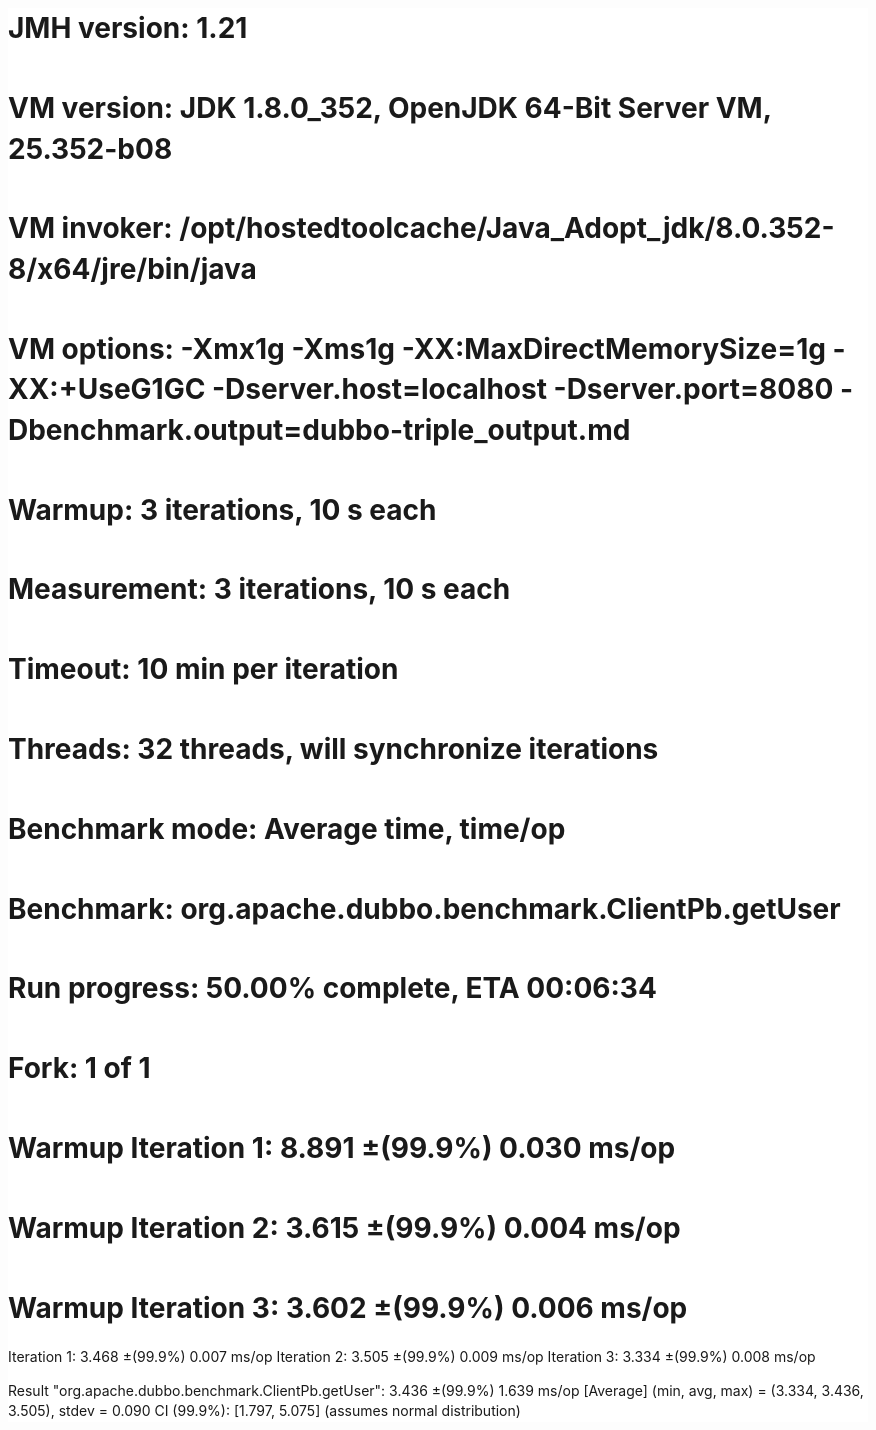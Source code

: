 
# JMH version: 1.21
# VM version: JDK 1.8.0_352, OpenJDK 64-Bit Server VM, 25.352-b08
# VM invoker: /opt/hostedtoolcache/Java_Adopt_jdk/8.0.352-8/x64/jre/bin/java
# VM options: -Xmx1g -Xms1g -XX:MaxDirectMemorySize=1g -XX:+UseG1GC -Dserver.host=localhost -Dserver.port=8080 -Dbenchmark.output=dubbo-triple_output.md
# Warmup: 3 iterations, 10 s each
# Measurement: 3 iterations, 10 s each
# Timeout: 10 min per iteration
# Threads: 32 threads, will synchronize iterations
# Benchmark mode: Average time, time/op
# Benchmark: org.apache.dubbo.benchmark.ClientPb.getUser

# Run progress: 50.00% complete, ETA 00:06:34
# Fork: 1 of 1
# Warmup Iteration   1: 8.891 ±(99.9%) 0.030 ms/op
# Warmup Iteration   2: 3.615 ±(99.9%) 0.004 ms/op
# Warmup Iteration   3: 3.602 ±(99.9%) 0.006 ms/op
Iteration   1: 3.468 ±(99.9%) 0.007 ms/op
Iteration   2: 3.505 ±(99.9%) 0.009 ms/op
Iteration   3: 3.334 ±(99.9%) 0.008 ms/op


Result "org.apache.dubbo.benchmark.ClientPb.getUser":
  3.436 ±(99.9%) 1.639 ms/op [Average]
  (min, avg, max) = (3.334, 3.436, 3.505), stdev = 0.090
  CI (99.9%): [1.797, 5.075] (assumes normal distribution)
